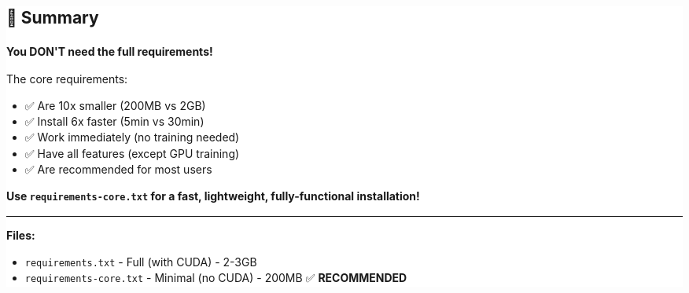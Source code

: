 ## 🎉 Summary

**You DON'T need the full requirements!**

The core requirements:
- ✅ Are 10x smaller (200MB vs 2GB)
- ✅ Install 6x faster (5min vs 30min)
- ✅ Work immediately (no training needed)
- ✅ Have all features (except GPU training)
- ✅ Are recommended for most users

**Use `requirements-core.txt` for a fast, lightweight, fully-functional installation!**

---

**Files:**
- `requirements.txt` - Full (with CUDA) - 2-3GB
- `requirements-core.txt` - Minimal (no CUDA) - 200MB ✅ **RECOMMENDED**
